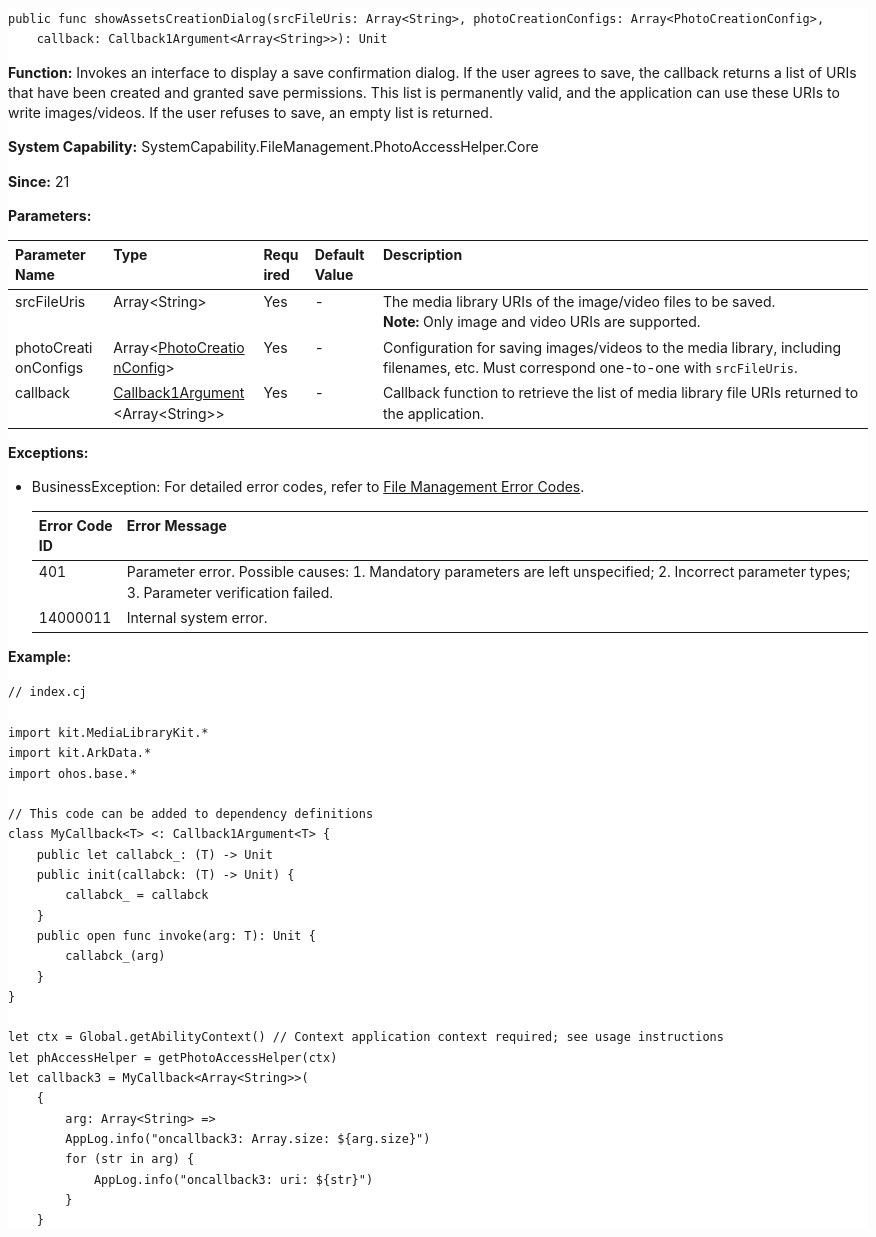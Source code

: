 ```cangjie
public func showAssetsCreationDialog(srcFileUris: Array<String>, photoCreationConfigs: Array<PhotoCreationConfig>,
    callback: Callback1Argument<Array<String>>): Unit
```

**Function:** Invokes an interface to display a save confirmation dialog. If the user agrees to save, the callback returns a list of URIs that have been created and granted save permissions. This list is permanently valid, and the application can use these URIs to write images/videos. If the user refuses to save, an empty list is returned.

**System Capability:** SystemCapability.FileManagement.PhotoAccessHelper.Core

**Since:** 21

**Parameters:**

| Parameter Name | Type | Required | Default Value | Description |
|:---|:---|:---|:---|:---|
| srcFileUris | Array\<String> | Yes | - | The media library URIs of the image/video files to be saved. <br>**Note:** Only image and video URIs are supported. |
| photoCreationConfigs | Array\<[PhotoCreationConfig](#struct-photocreationconfig)> | Yes | - | Configuration for saving images/videos to the media library, including filenames, etc. Must correspond one-to-one with `srcFileUris`. |
| callback | [Callback1Argument](../BasicServicesKit/cj-apis-base.md#class-callback1argument)\<Array\<String>> | Yes | - | Callback function to retrieve the list of media library file URIs returned to the application. |

**Exceptions:**

- BusinessException: For detailed error codes, refer to [File Management Error Codes](../../errorcodes/cj-errorcode-filemanagement.md).

  | Error Code ID | Error Message |
  |:----|:---|
  | 401 | Parameter error. Possible causes: 1. Mandatory parameters are left unspecified; 2. Incorrect parameter types; 3. Parameter verification failed. |
  | 14000011 | Internal system error. |

**Example:**



```cangjie
// index.cj

import kit.MediaLibraryKit.*
import kit.ArkData.*
import ohos.base.*

// This code can be added to dependency definitions
class MyCallback<T> <: Callback1Argument<T> {
    public let callabck_: (T) -> Unit
    public init(callabck: (T) -> Unit) {
        callabck_ = callabck
    }
    public open func invoke(arg: T): Unit {
        callabck_(arg)
    }
}

let ctx = Global.getAbilityContext() // Context application context required; see usage instructions
let phAccessHelper = getPhotoAccessHelper(ctx)
let callback3 = MyCallback<Array<String>>(
    {
        arg: Array<String> =>
        AppLog.info("oncallback3: Array.size: ${arg.size}")
        for (str in arg) {
            AppLog.info("oncallback3: uri: ${str}")
        }
    }
```